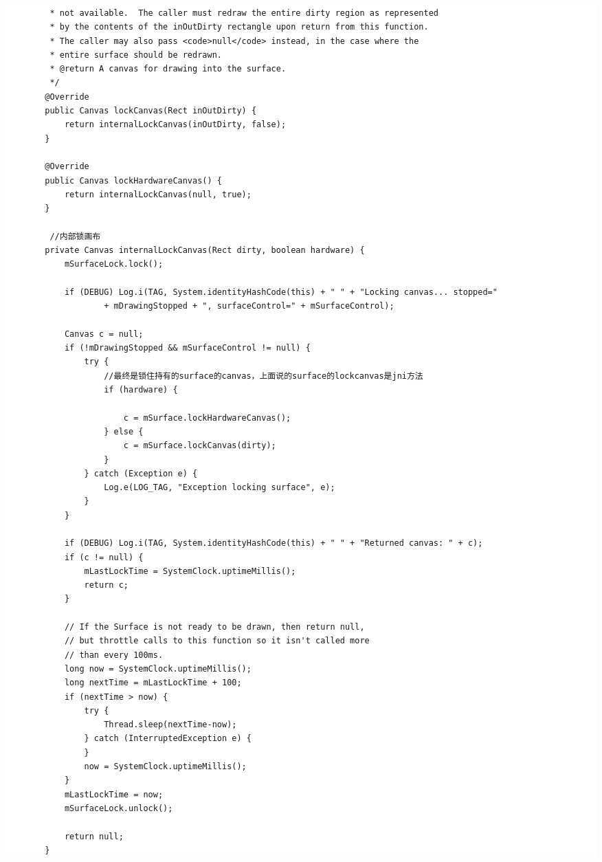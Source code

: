 ```
         * not available.  The caller must redraw the entire dirty region as represented
         * by the contents of the inOutDirty rectangle upon return from this function.
         * The caller may also pass <code>null</code> instead, in the case where the
         * entire surface should be redrawn.
         * @return A canvas for drawing into the surface.
         */
        @Override
        public Canvas lockCanvas(Rect inOutDirty) {
            return internalLockCanvas(inOutDirty, false);
        }

        @Override
        public Canvas lockHardwareCanvas() {
            return internalLockCanvas(null, true);
        }

         //内部锁画布
        private Canvas internalLockCanvas(Rect dirty, boolean hardware) {
            mSurfaceLock.lock();

            if (DEBUG) Log.i(TAG, System.identityHashCode(this) + " " + "Locking canvas... stopped="
                    + mDrawingStopped + ", surfaceControl=" + mSurfaceControl);

            Canvas c = null;
            if (!mDrawingStopped && mSurfaceControl != null) {
                try {
                    //最终是锁住持有的surface的canvas，上面说的surface的lockcanvas是jni方法
                    if (hardware) {

                        c = mSurface.lockHardwareCanvas();
                    } else {
                        c = mSurface.lockCanvas(dirty);
                    }
                } catch (Exception e) {
                    Log.e(LOG_TAG, "Exception locking surface", e);
                }
            }

            if (DEBUG) Log.i(TAG, System.identityHashCode(this) + " " + "Returned canvas: " + c);
            if (c != null) {
                mLastLockTime = SystemClock.uptimeMillis();
                return c;
            }

            // If the Surface is not ready to be drawn, then return null,
            // but throttle calls to this function so it isn't called more
            // than every 100ms.
            long now = SystemClock.uptimeMillis();
            long nextTime = mLastLockTime + 100;
            if (nextTime > now) {
                try {
                    Thread.sleep(nextTime-now);
                } catch (InterruptedException e) {
                }
                now = SystemClock.uptimeMillis();
            }
            mLastLockTime = now;
            mSurfaceLock.unlock();

            return null;
        }

```